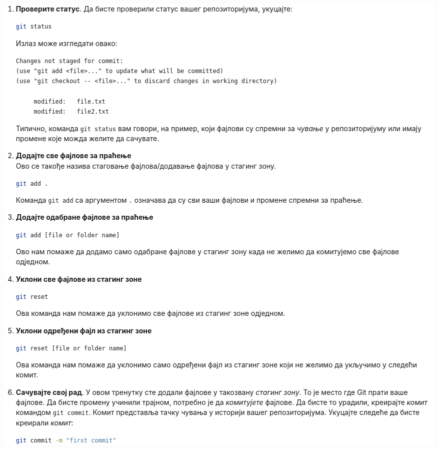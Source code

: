 1. **Проверите статус**. Да бисте проверили статус вашег репозиторијума, укуцајте:

   ```bash
   git status
   ```

   Излаз може изгледати овако:

   ```output
   Changes not staged for commit:
   (use "git add <file>..." to update what will be committed)
   (use "git checkout -- <file>..." to discard changes in working directory)

        modified:   file.txt
        modified:   file2.txt
   ```

   Типично, команда `git status` вам говори, на пример, који фајлови су спремни за _чување_ у репозиторијуму или имају промене које можда желите да сачувате.

1. **Додајте све фајлове за праћење**  
   Ово се такође назива стаговање фајлова/додавање фајлова у стагинг зону.

   ```bash
   git add .
   ```

   Команда `git add` са аргументом `.` означава да су сви ваши фајлови и промене спремни за праћење.

1. **Додајте одабране фајлове за праћење**

   ```bash
   git add [file or folder name]
   ```

   Ово нам помаже да додамо само одабране фајлове у стагинг зону када не желимо да комитујемо све фајлове одједном.

1. **Уклони све фајлове из стагинг зоне**

   ```bash
   git reset
   ```

   Ова команда нам помаже да уклонимо све фајлове из стагинг зоне одједном.

1. **Уклони одређени фајл из стагинг зоне**

   ```bash
   git reset [file or folder name]
   ```

   Ова команда нам помаже да уклонимо само одређени фајл из стагинг зоне који не желимо да укључимо у следећи комит.

1. **Сачувајте свој рад**. У овом тренутку сте додали фајлове у такозвану _стагинг зону_. То је место где Git прати ваше фајлове. Да бисте промену учинили трајном, потребно је да _комитујете_ фајлове. Да бисте то урадили, креирајте _комит_ командом `git commit`. Комит представља тачку чувања у историји вашег репозиторијума. Укуцајте следеће да бисте креирали _комит_:

   ```bash
   git commit -m "first commit"
   ```

